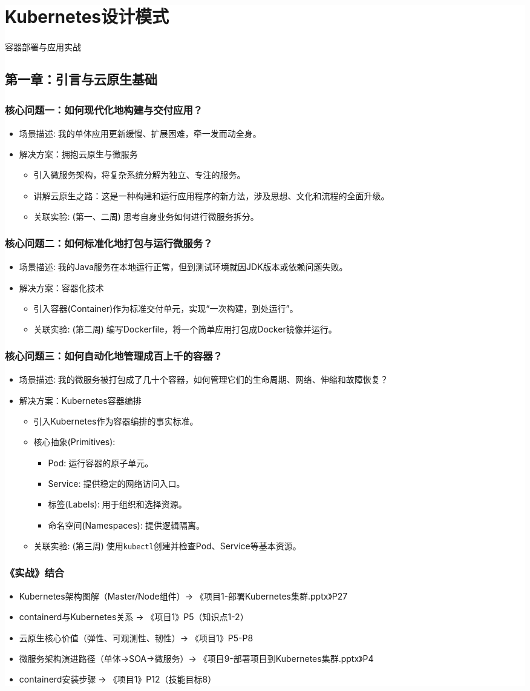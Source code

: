 # Kubernetes设计模式
容器部署与应用实战

## 第一章：引言与云原生基础

### 核心问题一：如何现代化地构建与交付应用？

- 场景描述: 我的单体应用更新缓慢、扩展困难，牵一发而动全身。

- 解决方案：拥抱云原生与微服务

	- 引入微服务架构，将复杂系统分解为独立、专注的服务。

	- 讲解云原生之路：这是一种构建和运行应用程序的新方法，涉及思想、文化和流程的全面升级。

	- 关联实验: (第一、二周) 思考自身业务如何进行微服务拆分。

### 核心问题二：如何标准化地打包与运行微服务？

- 场景描述: 我的Java服务在本地运行正常，但到测试环境就因JDK版本或依赖问题失败。

- 解决方案：容器化技术

	- 引入容器(Container)作为标准交付单元，实现“一次构建，到处运行”。

	- 关联实验: (第二周) 编写Dockerfile，将一个简单应用打包成Docker镜像并运行。

### 核心问题三：如何自动化地管理成百上千的容器？

- 场景描述: 我的微服务被打包成了几十个容器，如何管理它们的生命周期、网络、伸缩和故障恢复？

- 解决方案：Kubernetes容器编排

	- 引入Kubernetes作为容器编排的事实标准。

	- 核心抽象(Primitives):

		- Pod: 运行容器的原子单元。

		- Service: 提供稳定的网络访问入口。

		- 标签(Labels): 用于组织和选择资源。

		- 命名空间(Namespaces): 提供逻辑隔离。

	- 关联实验: (第三周) 使用`kubectl`创建并检查Pod、Service等基本资源。

### 《实战》结合

- Kubernetes架构图解（Master/Node组件）→ 《项目1-部署Kubernetes集群.pptx》P27 

- containerd与Kubernetes关系 → 《项目1》P5（知识点1-2） 

- 云原生核心价值（弹性、可观测性、韧性）→ 《项目1》P5-P8

- 微服务架构演进路径（单体→SOA→微服务）→ 《项目9-部署项目到Kubernetes集群.pptx》P4

- containerd安装步骤 → 《项目1》P12（技能目标8） 
